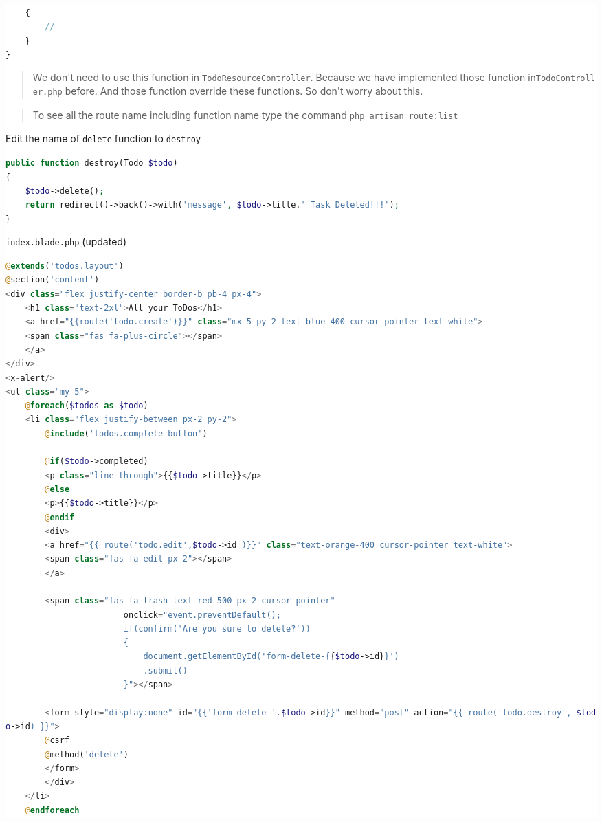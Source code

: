 ```php
    {
        //
    }
}
```

> We don't need to use this function in `TodoResourceController`. Because we have implemented those function in`TodoController.php` before. And those function override these functions. So don't worry about this.

> To see all the route name including function name type the command `php artisan route:list`

Edit the name of `delete` function to `destroy`

```php
public function destroy(Todo $todo)
{
    $todo->delete();
    return redirect()->back()->with('message', $todo->title.' Task Deleted!!!');
}
```

`index.blade.php` (updated)

```php
@extends('todos.layout')
@section('content')
<div class="flex justify-center border-b pb-4 px-4">
    <h1 class="text-2xl">All your ToDos</h1>
    <a href="{{route('todo.create')}}" class="mx-5 py-2 text-blue-400 cursor-pointer text-white">
    <span class="fas fa-plus-circle"></span>
    </a>
</div>
<x-alert/>
<ul class="my-5">
    @foreach($todos as $todo)
    <li class="flex justify-between px-2 py-2">
        @include('todos.complete-button')

        @if($todo->completed)
        <p class="line-through">{{$todo->title}}</p>
        @else
        <p>{{$todo->title}}</p>
        @endif
        <div>
        <a href="{{ route('todo.edit',$todo->id )}}" class="text-orange-400 cursor-pointer text-white">
        <span class="fas fa-edit px-2"></span>
        </a>

        <span class="fas fa-trash text-red-500 px-2 cursor-pointer"
                        onclick="event.preventDefault();
                        if(confirm('Are you sure to delete?'))
                        {
                            document.getElementById('form-delete-{{$todo->id}}')
                            .submit()
                        }"></span>

        <form style="display:none" id="{{'form-delete-'.$todo->id}}" method="post" action="{{ route('todo.destroy', $todo->id) }}">
        @csrf
        @method('delete')
        </form>
        </div>
    </li>
    @endforeach
```
